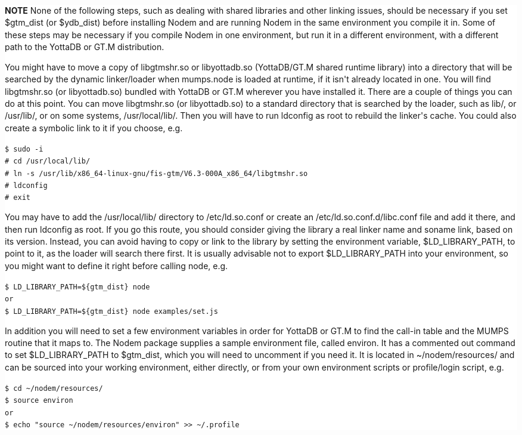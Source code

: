**NOTE** None of the following steps, such as dealing with shared libraries and
other linking issues, should be necessary if you set $gtm_dist (or $ydb_dist)
before installing Nodem and are running Nodem in the same environment you
compile it in. Some of these steps may be necessary if you compile Nodem in one
environment, but run it in a different environment, with a different path to the
YottaDB or GT.M distribution.

You might have to move a copy of libgtmshr.so or libyottadb.so (YottaDB/GT.M
shared runtime library) into a directory that will be searched by the dynamic
linker/loader when mumps.node is loaded at runtime, if it isn't already located
in one. You will find libgtmshr.so (or libyottadb.so) bundled with YottaDB or
GT.M wherever you have installed it. There are a couple of things you can do at
this point. You can move libgtmshr.so (or libyottadb.so) to a standard directory
that is searched by the loader, such as lib/, or /usr/lib/, or on some systems,
/usr/local/lib/. Then you will have to run ldconfig as root to rebuild the
linker's cache. You could also create a symbolic link to it if you choose, e.g.

    $ sudo -i
    # cd /usr/local/lib/
    # ln -s /usr/lib/x86_64-linux-gnu/fis-gtm/V6.3-000A_x86_64/libgtmshr.so
    # ldconfig
    # exit

You may have to add the /usr/local/lib/ directory to /etc/ld.so.conf or create
an /etc/ld.so.conf.d/libc.conf file and add it there, and then run ldconfig as
root. If you go this route, you should consider giving the library a real linker
name and soname link, based on its version. Instead, you can avoid having to
copy or link to the library by setting the environment variable,
$LD_LIBRARY_PATH, to point to it, as the loader will search there first. It is
usually advisable not to export $LD_LIBRARY_PATH into your environment, so you
might want to define it right before calling node, e.g.

    $ LD_LIBRARY_PATH=${gtm_dist} node
    or
    $ LD_LIBRARY_PATH=${gtm_dist} node examples/set.js

In addition you will need to set a few environment variables in order for
YottaDB or GT.M to find the call-in table and the MUMPS routine that it maps to.
The Nodem package supplies a sample environment file, called environ. It has a
commented out command to set $LD_LIBRARY_PATH to $gtm_dist, which you will need
to uncomment if you need it. It is located in ~/nodem/resources/ and can be
sourced into your working environment, either directly, or from your own
environment scripts or profile/login script, e.g.

    $ cd ~/nodem/resources/
    $ source environ
    or
    $ echo "source ~/nodem/resources/environ" >> ~/.profile
